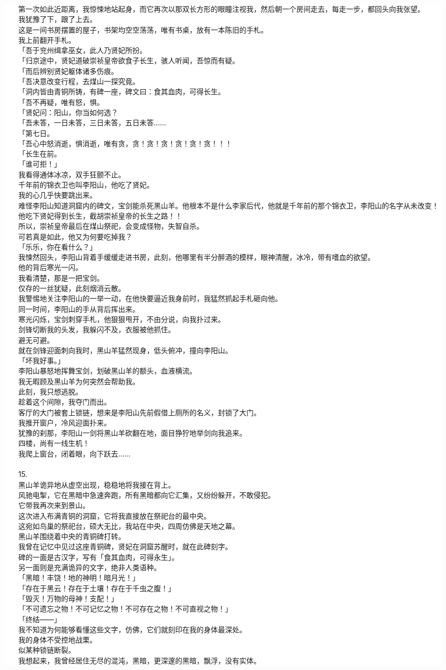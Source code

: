 &emsp;&emsp;第一次如此近距离，我惊悚地站起身，而它再次以那双长方形的眼瞳注视我，然后朝一个房间走去，每走一步，都回头向我张望。  
&emsp;&emsp;我犹豫了下，跟了上去。  
&emsp;&emsp;这是一间书房摆置的屋子，书架均空空荡荡，唯有书桌，放有一本陈旧的手札。  
&emsp;&emsp;我上前翻开手札。  
&emsp;&emsp;「吾于兖州缉拿巫女，此人乃贤妃所扮。  
&emsp;&emsp;「归京途中，贤妃道破崇祯皇帝欲食子长生，骇人听闻，吾惊而有疑。  
&emsp;&emsp;「而后辨别贤妃躯体诸多伤痕。  
&emsp;&emsp;「吾决意改变行程，去煤山一探究竟。  
&emsp;&emsp;「洞内皆由青铜所铸，有碑一座，碑文曰：食其血肉，可得长生。  
&emsp;&emsp;「吾不再疑，唯有怒，惧。  
&emsp;&emsp;「贤妃问：阳山，你当如何选？  
&emsp;&emsp;「吾未答，一日未答，三日未答，五日未答……  
&emsp;&emsp;「第七日。  
&emsp;&emsp;「吾心中怒消逝，惧消逝，唯有贪，贪！贪！贪！贪！贪！贪！！！  
&emsp;&emsp;「长生在前。  
&emsp;&emsp;「谁可拒！」  
&emsp;&emsp;我看得通体冰凉，双手狂颤不止。  
&emsp;&emsp;千年前的锦衣卫也叫李阳山，他吃了贤妃。  
&emsp;&emsp;我的心几乎快要跳出来。  
&emsp;&emsp;难怪李阳山知道洞窟内的碑文，宝剑能杀死黑山羊。他根本不是什么李家后代，他就是千年前的那个锦衣卫，李阳山的名字从未改变！  
&emsp;&emsp;他吃下贤妃得到长生，截胡崇祯皇帝的长生之路！！  
&emsp;&emsp;所以，崇祯皇帝最后在煤山祭祀，会变成怪物，失智自杀。  
&emsp;&emsp;可若真是如此，他又为何要吃掉我？  
&emsp;&emsp;「乐乐，你在看什么？」  
&emsp;&emsp;我悚然回头，李阳山背着手缓缓走进书房，此刻，他哪里有半分醉酒的模样，眼神清醒，冰冷，带有嗜血的欲望。  
&emsp;&emsp;他的背后寒光一闪。  
&emsp;&emsp;我看清楚，那是一把宝剑。  
&emsp;&emsp;仅存的一丝犹疑，此刻烟消云散。  
&emsp;&emsp;我警惕地关注李阳山的一举一动，在他快要逼近我身前时，我猛然抓起手札砸向他。  
&emsp;&emsp;同一时间，李阳山的手从背后挥出来。  
&emsp;&emsp;寒光闪烁，宝剑刺穿手札，他狠狠甩开，不由分说，向我扑过来。  
&emsp;&emsp;剑锋切断我的头发，我躲闪不及，衣服被他抓住。  
&emsp;&emsp;避无可避。  
&emsp;&emsp;就在剑锋迎面刺向我时，黑山羊猛然现身，低头俯冲，撞向李阳山。  
&emsp;&emsp;「坏我好事。」  
&emsp;&emsp;李阳山暴怒地挥舞宝剑，划破黑山羊的额头，血液横流。  
&emsp;&emsp;我无暇顾及黑山羊为何突然会帮助我。  
&emsp;&emsp;此刻，我只想逃脱。  
&emsp;&emsp;趁着这个间隙，我夺门而出。  
&emsp;&emsp;客厅的大门被套上锁链，想来是李阳山先前假借上厕所的名义，封锁了大门。  
&emsp;&emsp;我推开窗户，冷风迎面扑来。  
&emsp;&emsp;犹豫的刹那，李阳山一剑将黑山羊砍翻在地，面目狰狞地举剑向我追来。  
&emsp;&emsp;四楼，尚有一线生机！  
&emsp;&emsp;我爬上窗台，闭着眼，向下跃去……  
&emsp;&emsp;   
&emsp;&emsp;15.  
&emsp;&emsp;黑山羊诡异地从虚空出现，稳稳地将我接在背上。  
&emsp;&emsp;风驰电掣，它在黑暗中急速奔跑，所有黑暗都向它汇集，又纷纷躲开，不敢侵犯。  
&emsp;&emsp;它带我再次来到景山。  
&emsp;&emsp;这次进入布满青铜的洞窟，它将我直接放在祭祀台的最中央。  
&emsp;&emsp;这宛如鸟巢的祭祀台，硕大无比，我站在中央，四周仿佛是天地之幕。  
&emsp;&emsp;黑山羊围绕着中央的青铜碑打转。  
&emsp;&emsp;我曾在记忆中见过这座青铜碑，贤妃在洞窟苏醒时，就在此碑刻字。  
&emsp;&emsp;碑的一面是古汉字，写有「食其血肉，可得永生」。  
&emsp;&emsp;另一面则是充满诡异的文字，绝非人类语种。  
&emsp;&emsp;「黑暗！丰饶！地的神明！暗月光！」  
&emsp;&emsp;「存在于黑云！存在于土壤！存在于千虫之腹！」  
&emsp;&emsp;「毁灭！万物的母神！支配！」  
&emsp;&emsp;「不可遗忘之物！不可记忆之物！不可存在之物！不可直视之物！」  
&emsp;&emsp;「终结——」  
&emsp;&emsp;我不知道为何能够看懂这些文字，仿佛，它们就刻印在我的身体最深处。  
&emsp;&emsp;我的身体不受控地战栗。  
&emsp;&emsp;似某种锁链断裂。  
&emsp;&emsp;我想起来，我曾经居住无尽的混沌，黑暗，更深邃的黑暗，飘浮，没有实体。  